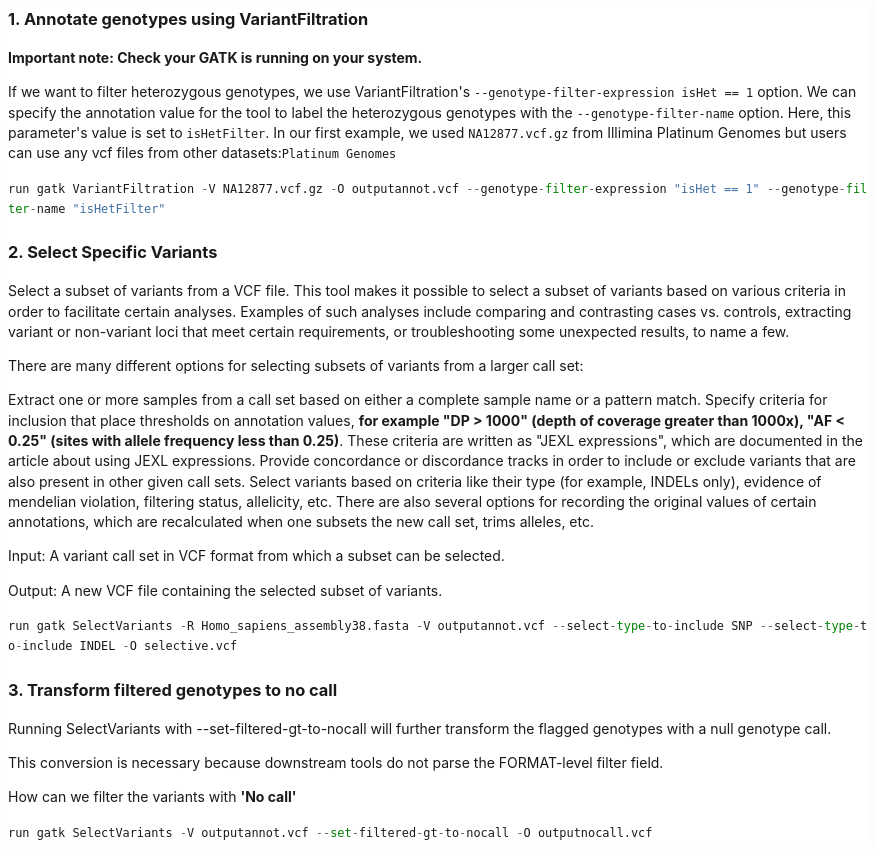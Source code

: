 ### 1. Annotate genotypes using VariantFiltration

**Important note: Check your GATK is running on your system.**

If we want to filter heterozygous genotypes, we use VariantFiltration's `--genotype-filter-expression isHet == 1` option. We can specify the annotation value for the tool to label the heterozygous genotypes with the `--genotype-filter-name` option. Here, this parameter's value is set to `isHetFilter`. In our first example, we used `NA12877.vcf.gz` from Illimina Platinum Genomes but users can use any vcf files from other datasets:`Platinum Genomes`

```python
run gatk VariantFiltration -V NA12877.vcf.gz -O outputannot.vcf --genotype-filter-expression "isHet == 1" --genotype-filter-name "isHetFilter"
```

### 2. Select Specific Variants

Select a subset of variants from a VCF file. This tool makes it possible to select a subset of variants based on various criteria in order to facilitate certain analyses. Examples of such analyses include comparing and contrasting cases vs. controls, extracting variant or non-variant loci that meet certain requirements, or troubleshooting some unexpected results, to name a few.

There are many different options for selecting subsets of variants from a larger call set:

Extract one or more samples from a call set based on either a complete sample name or a pattern match.
Specify criteria for inclusion that place thresholds on annotation values, **for example "DP > 1000" (depth of coverage greater than 1000x), "AF < 0.25" (sites with allele frequency less than 0.25)**. These criteria are written as "JEXL expressions", which are documented in the article about using JEXL expressions.
Provide concordance or discordance tracks in order to include or exclude variants that are also present in other given call sets.
Select variants based on criteria like their type (for example, INDELs only), evidence of mendelian violation, filtering status, allelicity, etc.
There are also several options for recording the original values of certain annotations, which are recalculated when one subsets the new call set, trims alleles, etc.

Input: A variant call set in VCF format from which a subset can be selected.

Output: A new VCF file containing the selected subset of variants.

```python
run gatk SelectVariants -R Homo_sapiens_assembly38.fasta -V outputannot.vcf --select-type-to-include SNP --select-type-to-include INDEL -O selective.vcf
```

### 3. Transform filtered genotypes to no call 

Running SelectVariants with --set-filtered-gt-to-nocall will further transform the flagged genotypes with a null genotype call. 

This conversion is necessary because downstream tools do not parse the FORMAT-level filter field.

How can we filter the variants with **'No call'**

```python
run gatk SelectVariants -V outputannot.vcf --set-filtered-gt-to-nocall -O outputnocall.vcf
```
